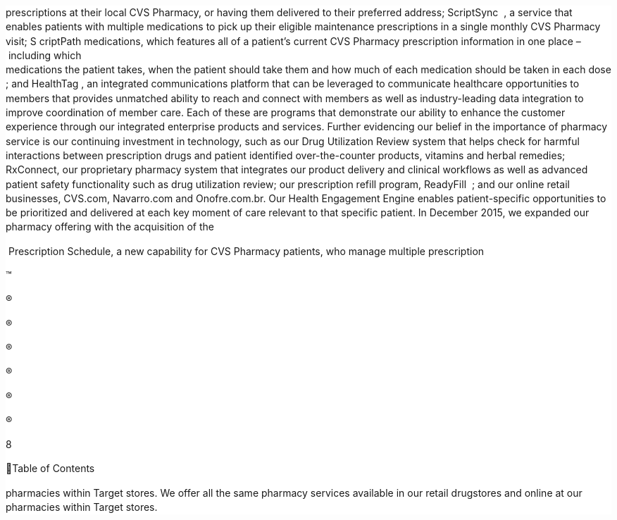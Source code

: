 prescriptions at their local CVS Pharmacy, or having them delivered to their preferred address; ScriptSync  , a service that
enables patients with multiple medications to pick up their eligible maintenance prescriptions in a single monthly CVS Pharmacy
visit; S criptPath
medications, which features all of a patient’s current CVS Pharmacy prescription information in one place – including which
medications the patient takes, when the patient should take them and how much of each medication should be taken in each dose;
and HealthTag
, an integrated communications platform that can be leveraged to communicate healthcare opportunities to
members that provides unmatched ability to reach and connect with members as well as industry-leading data integration to
improve coordination of member care. Each of these are programs that demonstrate our ability to enhance the customer
experience through our integrated enterprise products and services. Further evidencing our belief in the importance of pharmacy
service is our continuing investment in technology, such as our Drug Utilization Review system that helps check for harmful
interactions between prescription drugs and patient identified over-the-counter products, vitamins and herbal remedies;
RxConnect, our proprietary pharmacy system that integrates our product delivery and clinical workflows as well as advanced
patient safety functionality such as drug utilization review; our prescription refill program, ReadyFill  ; and our online retail
businesses, CVS.com, Navarro.com and Onofre.com.br. Our Health Engagement Engine enables patient-specific opportunities to
be prioritized and delivered at each key moment of care relevant to that specific patient. In December 2015, we expanded our
pharmacy offering with the acquisition of the

 Prescription Schedule, a new capability for CVS Pharmacy patients, who manage multiple prescription

™

®

®

®

®

®

®

8

Table of Contents

pharmacies within Target stores. We offer all the same pharmacy services available in our retail drugstores and online at our
pharmacies within Target stores.
